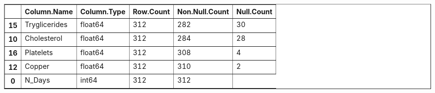 
<div>
<style scoped>
    .dataframe tbody tr th:only-of-type {
        vertical-align: middle;
    }

    .dataframe tbody tr th {
        vertical-align: top;
    }

    .dataframe thead th {
        text-align: right;
    }
</style>
<table border="1" class="dataframe">
  <thead>
    <tr style="text-align: right;">
      <th></th>
      <th>Column.Name</th>
      <th>Column.Type</th>
      <th>Row.Count</th>
      <th>Non.Null.Count</th>
      <th>Null.Count</th>
    </tr>
  </thead>
  <tbody>
    <tr>
      <th>15</th>
      <td>Tryglicerides</td>
      <td>float64</td>
      <td>312</td>
      <td>282</td>
      <td>30</td>
    </tr>
    <tr>
      <th>10</th>
      <td>Cholesterol</td>
      <td>float64</td>
      <td>312</td>
      <td>284</td>
      <td>28</td>
    </tr>
    <tr>
      <th>16</th>
      <td>Platelets</td>
      <td>float64</td>
      <td>312</td>
      <td>308</td>
      <td>4</td>
    </tr>
    <tr>
      <th>12</th>
      <td>Copper</td>
      <td>float64</td>
      <td>312</td>
      <td>310</td>
      <td>2</td>
    </tr>
    <tr>
      <th>0</th>
      <td>N_Days</td>
      <td>int64</td>
      <td>312</td>
      <td>312</td>